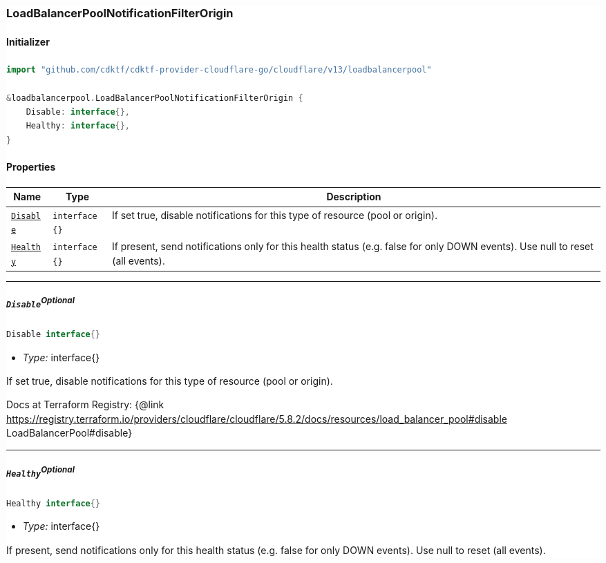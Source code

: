 
### LoadBalancerPoolNotificationFilterOrigin <a name="LoadBalancerPoolNotificationFilterOrigin" id="@cdktf/provider-cloudflare.loadBalancerPool.LoadBalancerPoolNotificationFilterOrigin"></a>

#### Initializer <a name="Initializer" id="@cdktf/provider-cloudflare.loadBalancerPool.LoadBalancerPoolNotificationFilterOrigin.Initializer"></a>

```go
import "github.com/cdktf/cdktf-provider-cloudflare-go/cloudflare/v13/loadbalancerpool"

&loadbalancerpool.LoadBalancerPoolNotificationFilterOrigin {
	Disable: interface{},
	Healthy: interface{},
}
```

#### Properties <a name="Properties" id="Properties"></a>

| **Name** | **Type** | **Description** |
| --- | --- | --- |
| <code><a href="#@cdktf/provider-cloudflare.loadBalancerPool.LoadBalancerPoolNotificationFilterOrigin.property.disable">Disable</a></code> | <code>interface{}</code> | If set true, disable notifications for this type of resource (pool or origin). |
| <code><a href="#@cdktf/provider-cloudflare.loadBalancerPool.LoadBalancerPoolNotificationFilterOrigin.property.healthy">Healthy</a></code> | <code>interface{}</code> | If present, send notifications only for this health status (e.g. false for only DOWN events). Use null to reset (all events). |

---

##### `Disable`<sup>Optional</sup> <a name="Disable" id="@cdktf/provider-cloudflare.loadBalancerPool.LoadBalancerPoolNotificationFilterOrigin.property.disable"></a>

```go
Disable interface{}
```

- *Type:* interface{}

If set true, disable notifications for this type of resource (pool or origin).

Docs at Terraform Registry: {@link https://registry.terraform.io/providers/cloudflare/cloudflare/5.8.2/docs/resources/load_balancer_pool#disable LoadBalancerPool#disable}

---

##### `Healthy`<sup>Optional</sup> <a name="Healthy" id="@cdktf/provider-cloudflare.loadBalancerPool.LoadBalancerPoolNotificationFilterOrigin.property.healthy"></a>

```go
Healthy interface{}
```

- *Type:* interface{}

If present, send notifications only for this health status (e.g. false for only DOWN events). Use null to reset (all events).
